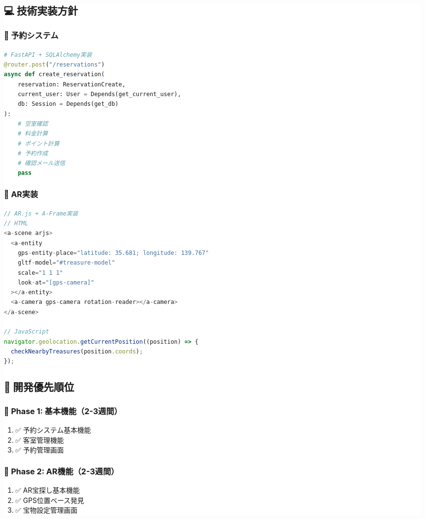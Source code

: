 ## 💻 **技術実装方針**

### 📅 **予約システム**
```python
# FastAPI + SQLAlchemy実装
@router.post("/reservations")
async def create_reservation(
    reservation: ReservationCreate,
    current_user: User = Depends(get_current_user),
    db: Session = Depends(get_db)
):
    # 空室確認
    # 料金計算
    # ポイント計算
    # 予約作成
    # 確認メール送信
    pass
```

### 📱 **AR実装**
```javascript
// AR.js + A-Frame実装
// HTML
<a-scene arjs>
  <a-entity
    gps-entity-place="latitude: 35.681; longitude: 139.767"
    gltf-model="#treasure-model"
    scale="1 1 1"
    look-at="[gps-camera]"
  ></a-entity>
  <a-camera gps-camera rotation-reader></a-camera>
</a-scene>

// JavaScript
navigator.geolocation.getCurrentPosition((position) => {
  checkNearbyTreasures(position.coords);
});
```

## 🔄 **開発優先順位**

### 🥇 **Phase 1: 基本機能（2-3週間）**
1. ✅ 予約システム基本機能
2. ✅ 客室管理機能
3. ✅ 予約管理画面

### 🥈 **Phase 2: AR機能（2-3週間）**
1. ✅ AR宝探し基本機能
2. ✅ GPS位置ベース発見
3. ✅ 宝物設定管理画面
